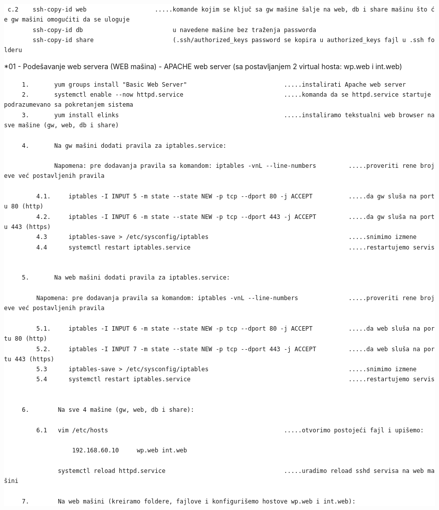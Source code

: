      c.2    ssh-copy-id web                   .....komande kojim se ključ sa gw mašine šalje na web, db i share mašinu što će gw mašini omogućiti da se uloguje
            ssh-copy-id db                         u navedene mašine bez traženja passworda
            ssh-copy-id share                      (.ssh/authorized_keys password se kopira u authorized_keys fajl u .ssh folderu
                                                  
            
                                       
*01 - Podešavanje web servera (WEB mašina) - APACHE web server (sa postavljanjem 2 virtual hosta: wp.web i int.web)

         1.       yum groups install "Basic Web Server"                           .....instalirati Apache web server
         2.       systemctl enable --now httpd.service                            .....komanda da se httpd.service startuje podrazumevano sa pokretanjem sistema
         3.       yum install elinks                                              .....instaliramo tekstualni web browser na sve mašine (gw, web, db i share) 
         
         4.       Na gw mašini dodati pravila za iptables.service:
         
                  Napomena: pre dodavanja pravila sa komandom: iptables -vnL --line-numbers         .....proveriti rene brojeve već postavljenih pravila
         
             4.1.     iptables -I INPUT 5 -m state --state NEW -p tcp --dport 80 -j ACCEPT          .....da gw sluša na portu 80 (http)
             4.2.     iptables -I INPUT 6 -m state --state NEW -p tcp --dport 443 -j ACCEPT         .....da gw sluša na portu 443 (https)
             4.3      iptables-save > /etc/sysconfig/iptables                                       .....snimimo izmene
             4.4      systemctl restart iptables.service                                            .....restartujemo servis
             
             
         5.       Na web mašini dodati pravila za iptables.service:
         
             Napomena: pre dodavanja pravila sa komandom: iptables -vnL --line-numbers              .....proveriti rene brojeve već postavljenih pravila
         
             5.1.     iptables -I INPUT 6 -m state --state NEW -p tcp --dport 80 -j ACCEPT          .....da web sluša na portu 80 (http)
             5.2.     iptables -I INPUT 7 -m state --state NEW -p tcp --dport 443 -j ACCEPT         .....da web sluša na portu 443 (https)
             5.3      iptables-save > /etc/sysconfig/iptables                                       .....snimimo izmene
             5.4      systemctl restart iptables.service                                            .....restartujemo servis
                 
            
         6.        Na sve 4 mašine (gw, web, db i share):
             
             6.1   vim /etc/hosts                                                 .....otvorimo postojeći fajl i upišemo:
                       
                       192.168.60.10     wp.web int.web 
                       
                   systemctl reload httpd.service                                 .....uradimo reload sshd servisa na web mašini    
                       
         7.        Na web mašini (kreiramo foldere, fajlove i konfigurišemo hostove wp.web i int.web):
        